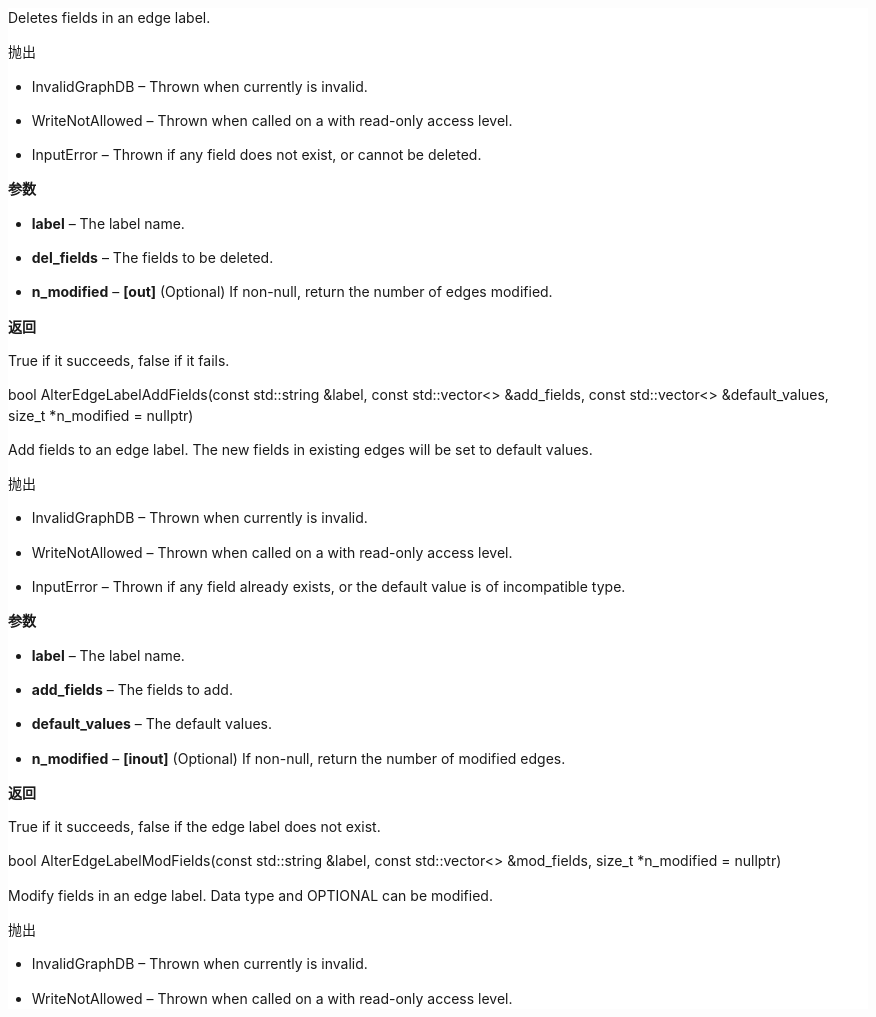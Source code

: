 Deletes fields in an edge label.

抛出

- InvalidGraphDB – Thrown when currently  is invalid.

- WriteNotAllowed – Thrown when called on a  with read-only access level.

- InputError – Thrown if any field does not exist, or cannot be deleted.



**参数**

- **label** – The label name.

- **del_fields** – The fields to be deleted.

- **n_modified** – **\[out\]** (Optional) If non-null, return the number of edges modified.



**返回**

True if it succeeds, false if it fails.

bool AlterEdgeLabelAddFields(const std::string &label, const std::vector<> &add_fields, const std::vector<> &default_values, size_t \*n_modified = nullptr)

Add fields to an edge label. The new fields in existing edges will be set to default values.

抛出

- InvalidGraphDB – Thrown when currently  is invalid.

- WriteNotAllowed – Thrown when called on a  with read-only access level.

- InputError – Thrown if any field already exists, or the default value is of incompatible type.



**参数**

- **label** – The label name.

- **add_fields** – The fields to add.

- **default_values** – The default values.

- **n_modified** – **\[inout\]** (Optional) If non-null, return the number of modified edges.



**返回**

True if it succeeds, false if the edge label does not exist.

bool AlterEdgeLabelModFields(const std::string &label, const std::vector<> &mod_fields, size_t \*n_modified = nullptr)

Modify fields in an edge label. Data type and OPTIONAL can be modified.

抛出

- InvalidGraphDB – Thrown when currently  is invalid.

- WriteNotAllowed – Thrown when called on a  with read-only access level.
